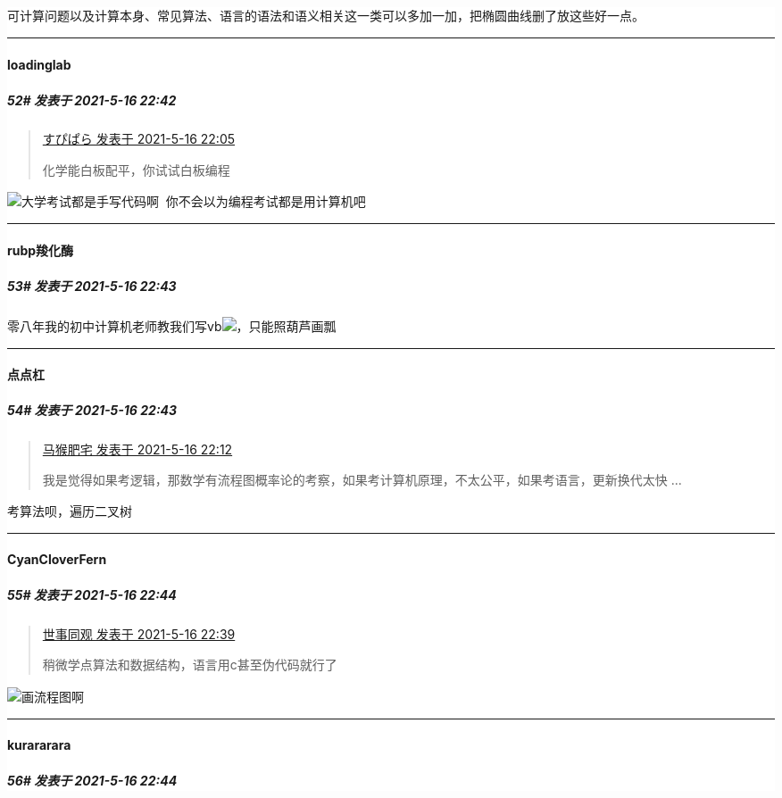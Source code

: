 可计算问题以及计算本身、常见算法、语言的语法和语义相关这一类可以多加一加，把椭圆曲线删了放这些好一点。


*****

####  loadinglab  
##### 52#       发表于 2021-5-16 22:42


<blockquote><a href="httphttps://bbs.saraba1st.com/2b/forum.php?mod=redirect&amp;goto=findpost&amp;pid=51272749&amp;ptid=2004385" target="_blank">すぴぱら 发表于 2021-5-16 22:05</a>

化学能白板配平，你试试白板编程</blockquote>
<img src="https://static.saraba1st.com/image/smiley/face2017/067.png" referrerpolicy="no-referrer">大学考试都是手写代码啊  你不会以为编程考试都是用计算机吧


*****

####  rubp羧化酶  
##### 53#       发表于 2021-5-16 22:43


零八年我的初中计算机老师教我们写vb<img src="https://static.saraba1st.com/image/smiley/face2017/068.png" referrerpolicy="no-referrer">，只能照葫芦画瓢


*****

####  点点杠  
##### 54#       发表于 2021-5-16 22:43


<blockquote><a href="httphttps://bbs.saraba1st.com/2b/forum.php?mod=redirect&amp;goto=findpost&amp;pid=51272844&amp;ptid=2004385" target="_blank">马猴肥宅 发表于 2021-5-16 22:12</a>

我是觉得如果考逻辑，那数学有流程图概率论的考察，如果考计算机原理，不太公平，如果考语言，更新换代太快 ...</blockquote>
考算法呗，遍历二叉树


*****

####  CyanCloverFern  
##### 55#       发表于 2021-5-16 22:44


<blockquote><a href="httphttps://bbs.saraba1st.com/2b/forum.php?mod=redirect&amp;goto=findpost&amp;pid=51273139&amp;ptid=2004385" target="_blank">世事同观 发表于 2021-5-16 22:39</a>

稍微学点算法和数据结构，语言用c甚至伪代码就行了</blockquote>
<img src="https://static.saraba1st.com/image/smiley/face2017/037.png" referrerpolicy="no-referrer">画流程图啊


*****

####  kurararara  
##### 56#       发表于 2021-5-16 22:44

